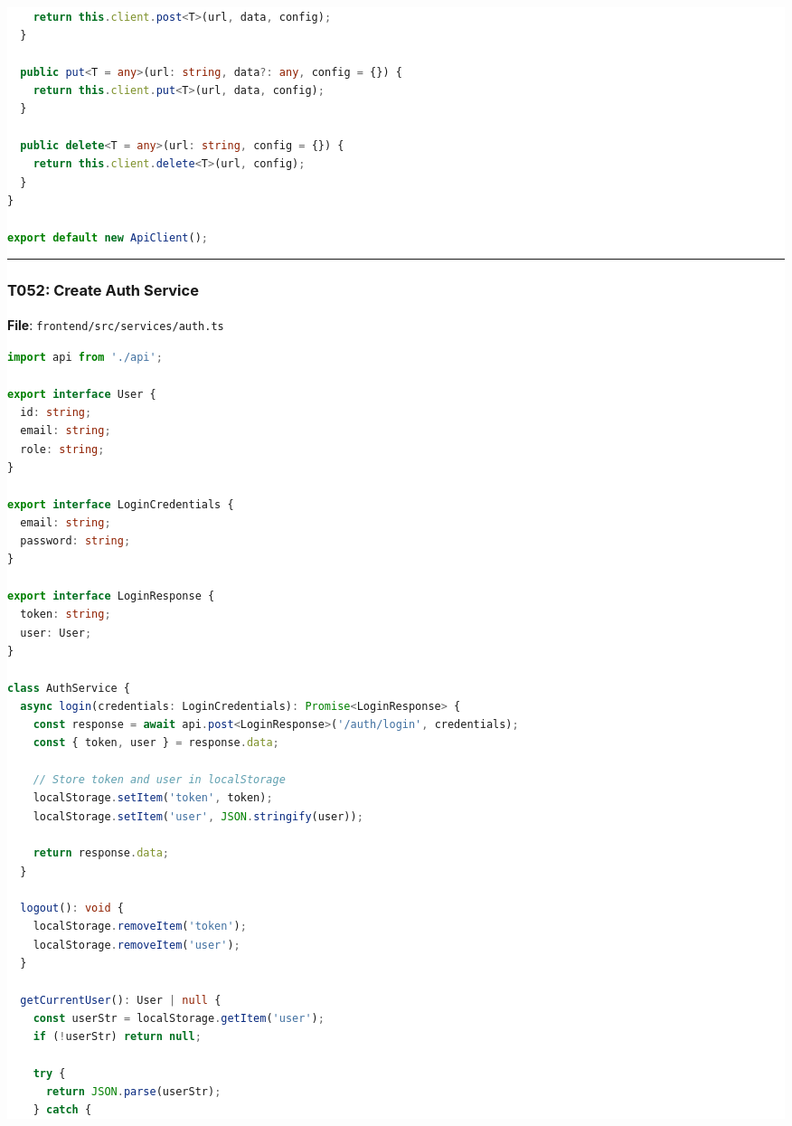 ```typescript
    return this.client.post<T>(url, data, config);
  }

  public put<T = any>(url: string, data?: any, config = {}) {
    return this.client.put<T>(url, data, config);
  }

  public delete<T = any>(url: string, config = {}) {
    return this.client.delete<T>(url, config);
  }
}

export default new ApiClient();
```

---

### T052: Create Auth Service

**File**: `frontend/src/services/auth.ts`

```typescript
import api from './api';

export interface User {
  id: string;
  email: string;
  role: string;
}

export interface LoginCredentials {
  email: string;
  password: string;
}

export interface LoginResponse {
  token: string;
  user: User;
}

class AuthService {
  async login(credentials: LoginCredentials): Promise<LoginResponse> {
    const response = await api.post<LoginResponse>('/auth/login', credentials);
    const { token, user } = response.data;
    
    // Store token and user in localStorage
    localStorage.setItem('token', token);
    localStorage.setItem('user', JSON.stringify(user));
    
    return response.data;
  }

  logout(): void {
    localStorage.removeItem('token');
    localStorage.removeItem('user');
  }

  getCurrentUser(): User | null {
    const userStr = localStorage.getItem('user');
    if (!userStr) return null;
    
    try {
      return JSON.parse(userStr);
    } catch {
```